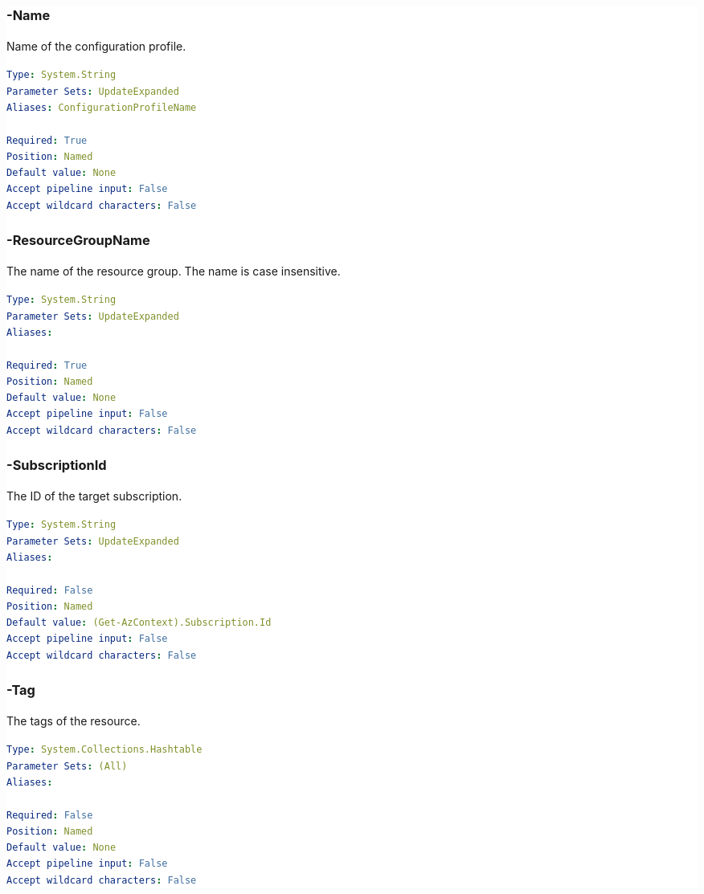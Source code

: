 ### -Name
Name of the configuration profile.

```yaml
Type: System.String
Parameter Sets: UpdateExpanded
Aliases: ConfigurationProfileName

Required: True
Position: Named
Default value: None
Accept pipeline input: False
Accept wildcard characters: False
```

### -ResourceGroupName
The name of the resource group.
The name is case insensitive.

```yaml
Type: System.String
Parameter Sets: UpdateExpanded
Aliases:

Required: True
Position: Named
Default value: None
Accept pipeline input: False
Accept wildcard characters: False
```

### -SubscriptionId
The ID of the target subscription.

```yaml
Type: System.String
Parameter Sets: UpdateExpanded
Aliases:

Required: False
Position: Named
Default value: (Get-AzContext).Subscription.Id
Accept pipeline input: False
Accept wildcard characters: False
```

### -Tag
The tags of the resource.

```yaml
Type: System.Collections.Hashtable
Parameter Sets: (All)
Aliases:

Required: False
Position: Named
Default value: None
Accept pipeline input: False
Accept wildcard characters: False
```
